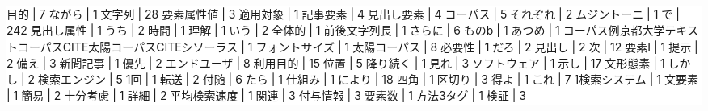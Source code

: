 目的 | 7
ながら | 1
文字列 | 28
要素属性値 | 3
適用対象 | 1
記事要素 | 4
見出し要素 | 4
コーパス | 5
それぞれ | 2
ムジントーニ | 1
で | 242
見出し属性 | 1
うち | 2
時間 | 1
理解 | 1
いう | 2
全体的 | 1
前後文字列長 | 1
さらに | 6
ものb | 1
あつめ | 1
コーパス例京都大学テキストコーパスCITE太陽コーパスCITEシソーラス | 1
フォントサイズ | 1
太陽コーパス | 8
必要性 | 1
だろ | 2
見出し | 2
次 | 12
要素I | 1
提示 | 2
備え | 3
新聞記事 | 1
優先 | 2
エンドユーザ | 8
利用目的 | 15
位置 | 5
降り続く | 1
見れ | 3
ソフトウェア | 1
示し | 17
文形態素 | 1
しかし | 2
検索エンジン | 5
1回 | 1
転送 | 2
付随 | 6
たら | 1
仕組み | 1
により | 18
四角 | 1
区切り | 3
得よ | 1
これ | 7
1検索システム | 1
文要素 | 1
簡易 | 2
十分考慮 | 1
詳細 | 2
平均検索速度 | 1
関連 | 3
付与情報 | 3
要素数 | 1
方法3タグ | 1
検証 | 3
